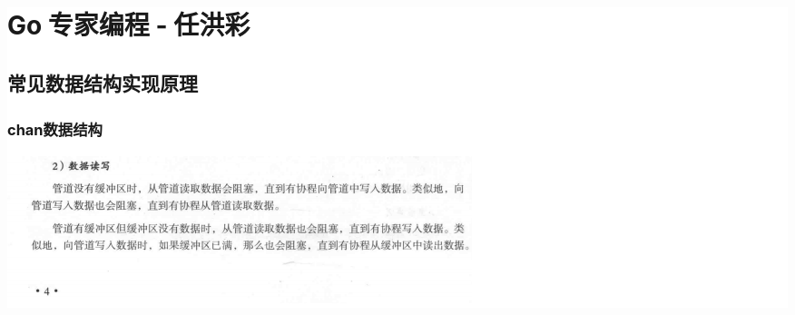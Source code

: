

# Go 专家编程 - 任洪彩





## 常见数据结构实现原理 



### chan数据结构 

<img src="goExpertProgram.assets/image-20250313上午102637412.png" alt="image-20250313上午102637412" style="zoom:50%;" />


